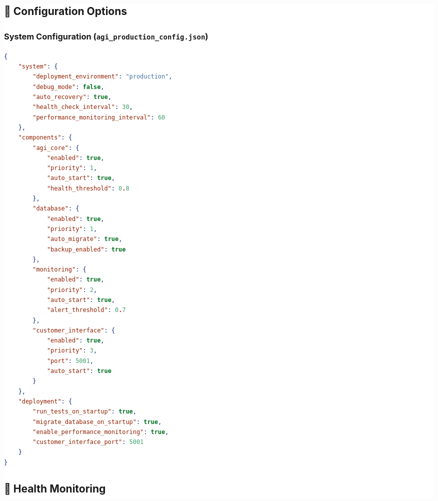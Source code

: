 ## 🔧 Configuration Options

### System Configuration (`agi_production_config.json`)

```json
{
    "system": {
        "deployment_environment": "production",
        "debug_mode": false,
        "auto_recovery": true,
        "health_check_interval": 30,
        "performance_monitoring_interval": 60
    },
    "components": {
        "agi_core": {
            "enabled": true,
            "priority": 1,
            "auto_start": true,
            "health_threshold": 0.8
        },
        "database": {
            "enabled": true,
            "priority": 1,
            "auto_migrate": true,
            "backup_enabled": true
        },
        "monitoring": {
            "enabled": true,
            "priority": 2,
            "auto_start": true,
            "alert_threshold": 0.7
        },
        "customer_interface": {
            "enabled": true,
            "priority": 3,
            "port": 5001,
            "auto_start": true
        }
    },
    "deployment": {
        "run_tests_on_startup": true,
        "migrate_database_on_startup": true,
        "enable_performance_monitoring": true,
        "customer_interface_port": 5001
    }
}
```

## 🏥 Health Monitoring

